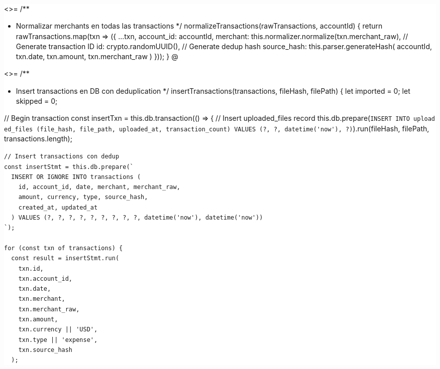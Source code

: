 <<upload-handler-normalize-transactions>>=
/**
 * Normalizar merchants en todas las transactions
 */
normalizeTransactions(rawTransactions, accountId) {
  return rawTransactions.map(txn => ({
    ...txn,
    account_id: accountId,
    merchant: this.normalizer.normalize(txn.merchant_raw),
    // Generate transaction ID
    id: crypto.randomUUID(),
    // Generate dedup hash
    source_hash: this.parser.generateHash(
      accountId,
      txn.date,
      txn.amount,
      txn.merchant_raw
    )
  }));
}
@

<<upload-handler-insert-transactions>>=
/**
 * Insert transactions en DB con deduplication
 */
insertTransactions(transactions, fileHash, filePath) {
  let imported = 0;
  let skipped = 0;

  // Begin transaction
  const insertTxn = this.db.transaction(() => {
    // Insert uploaded_files record
    this.db.prepare(`
      INSERT INTO uploaded_files (file_hash, file_path, uploaded_at, transaction_count)
      VALUES (?, ?, datetime('now'), ?)
    `).run(fileHash, filePath, transactions.length);

    // Insert transactions con dedup
    const insertStmt = this.db.prepare(`
      INSERT OR IGNORE INTO transactions (
        id, account_id, date, merchant, merchant_raw,
        amount, currency, type, source_hash,
        created_at, updated_at
      ) VALUES (?, ?, ?, ?, ?, ?, ?, ?, ?, datetime('now'), datetime('now'))
    `);

    for (const txn of transactions) {
      const result = insertStmt.run(
        txn.id,
        txn.account_id,
        txn.date,
        txn.merchant,
        txn.merchant_raw,
        txn.amount,
        txn.currency || 'USD',
        txn.type || 'expense',
        txn.source_hash
      );
